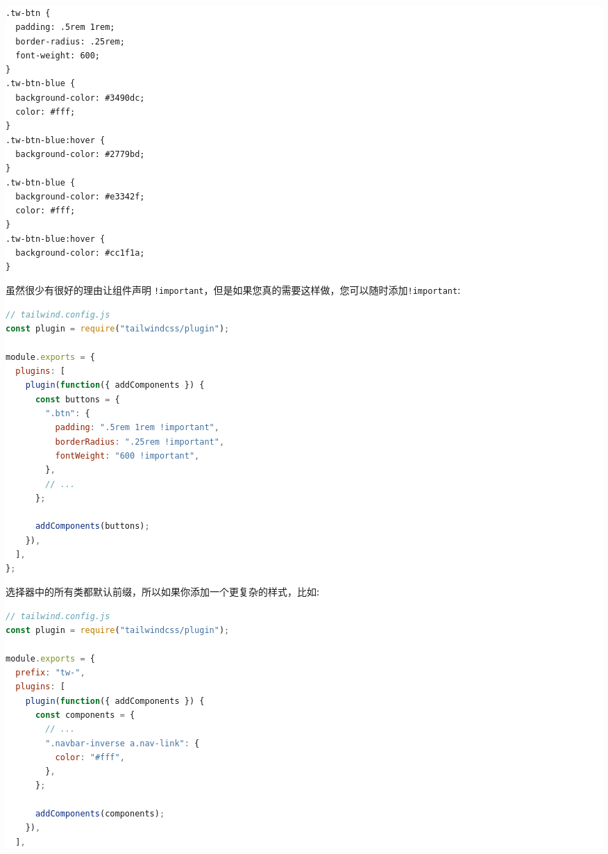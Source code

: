 ```
.tw-btn {
  padding: .5rem 1rem;
  border-radius: .25rem;
  font-weight: 600;
}
.tw-btn-blue {
  background-color: #3490dc;
  color: #fff;
}
.tw-btn-blue:hover {
  background-color: #2779bd;
}
.tw-btn-blue {
  background-color: #e3342f;
  color: #fff;
}
.tw-btn-blue:hover {
  background-color: #cc1f1a;
}
```

虽然很少有很好的理由让组件声明 `!important`，但是如果您真的需要这样做，您可以随时添加`!important`:

```js
// tailwind.config.js
const plugin = require("tailwindcss/plugin");

module.exports = {
  plugins: [
    plugin(function({ addComponents }) {
      const buttons = {
        ".btn": {
          padding: ".5rem 1rem !important",
          borderRadius: ".25rem !important",
          fontWeight: "600 !important",
        },
        // ...
      };

      addComponents(buttons);
    }),
  ],
};
```

选择器中的所有类都默认前缀，所以如果你添加一个更复杂的样式，比如:

```js
// tailwind.config.js
const plugin = require("tailwindcss/plugin");

module.exports = {
  prefix: "tw-",
  plugins: [
    plugin(function({ addComponents }) {
      const components = {
        // ...
        ".navbar-inverse a.nav-link": {
          color: "#fff",
        },
      };

      addComponents(components);
    }),
  ],
```